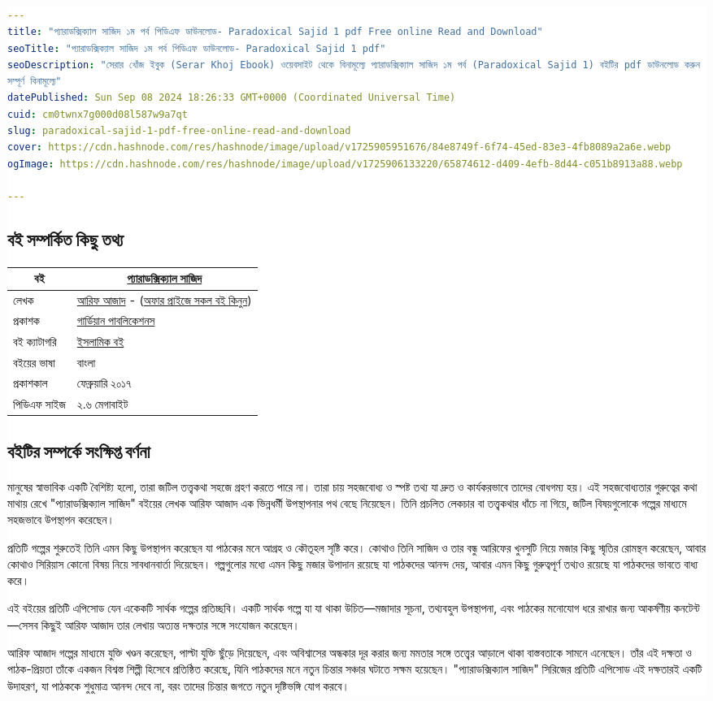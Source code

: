 ```yaml
---
title: "প্যারাডক্সিক্যাল সাজিদ ১ম পর্ব পিডিএফ ডাউনলোড- Paradoxical Sajid 1 pdf Free online Read and Download"
seoTitle: "প্যারাডক্সিক্যাল সাজিদ ১ম পর্ব পিডিএফ ডাউনলোড- Paradoxical Sajid 1 pdf"
seoDescription: "সেরার খোঁজ ইবুক (Serar Khoj Ebook) ওয়েবসাইট থেকে বিনামূল্যে প্যারাডক্সিক্যাল সাজিদ ১ম পর্ব (Paradoxical Sajid 1) বইটির pdf ডাউনলোড করুন সম্পূর্ণ বিনামূল্যে"
datePublished: Sun Sep 08 2024 18:26:33 GMT+0000 (Coordinated Universal Time)
cuid: cm0twnx7g000d08l587w9a7qt
slug: paradoxical-sajid-1-pdf-free-online-read-and-download
cover: https://cdn.hashnode.com/res/hashnode/image/upload/v1725905951676/84e8749f-6f74-45ed-83e3-4fb8089a2a6e.webp
ogImage: https://cdn.hashnode.com/res/hashnode/image/upload/v1725906133220/65874612-d409-4efb-8d44-c051b8913a88.webp

---
```


## বই সম্পর্কিত কিছু তথ্য

| বই | [প্যারাডক্সিক্যাল সাজিদ](https://rkmri.co/R0AeTNIeElo5/) |
| --- | --- |
| লেখক | [আরিফ আজাদ](https://arifazad.com/) - ([অফার প্রাইজে সকল বই কিনুন](https://rkmri.co/MMpMI20le2eS/)) |
| প্রকাশক | [গার্ডিয়ান পাবলিকেশনস](https://www.guardianpubs.com/) |
| বই ক্যাটাগরি | [ইসলামিক বই](https://rkmri.co/00o25elAS02E/) |
| বইয়ের ভাষা | বাংলা |
| প্রকাশকাল | ফেব্রুয়ারি ২০১৭ |
| পিডিএফ সাইজ | ২.৬ মেগাবাইট |

## বইটির সম্পর্কে সংক্ষিপ্ত বর্ণনা

মানুষের স্বাভাবিক একটি বৈশিষ্ট্য হলো, তারা জটিল তত্ত্বকথা সহজে গ্রহণ করতে পারে না। তারা চায় সহজবোধ্য ও স্পষ্ট তথ্য যা দ্রুত ও কার্যকরভাবে তাদের বোধগম্য হয়। এই সহজবোধ্যতার গুরুত্বের কথা মাথায় রেখে "প্যারাডক্সিক্যাল সাজিদ" বইয়ের লেখক আরিফ আজাদ এক ভিন্নধর্মী উপস্থাপনার পথ বেছে নিয়েছেন। তিনি প্রচলিত লেকচার বা তত্ত্বকথার ধাঁচে না গিয়ে, জটিল বিষয়গুলোকে গল্পের মাধ্যমে সহজভাবে উপস্থাপন করেছেন।

প্রতিটি গল্পের শুরুতেই তিনি এমন কিছু উপস্থাপন করেছেন যা পাঠকের মনে আগ্রহ ও কৌতূহল সৃষ্টি করে। কোথাও তিনি সাজিদ ও তার বন্ধু আরিফের খুনসুটি নিয়ে মজার কিছু স্মৃতির রোমন্থন করেছেন, আবার কোথাও সিরিয়াস কোনো বিষয় নিয়ে সাবধানবার্তা দিয়েছেন। গল্পগুলোর মধ্যে এমন কিছু মজার উপাদান রয়েছে যা পাঠকদের আনন্দ দেয়, আবার এমন কিছু গুরুত্বপূর্ণ তথ্যও রয়েছে যা পাঠকদের ভাবতে বাধ্য করে।

এই বইয়ের প্রতিটি এপিসোড যেন একেকটি সার্থক গল্পের প্রতিচ্ছবি। একটি সার্থক গল্পে যা যা থাকা উচিত—মজাদার সূচনা, তথ্যবহুল উপস্থাপনা, এবং পাঠকের মনোযোগ ধরে রাখার জন্য আকর্ষণীয় কনটেন্ট—সেসব কিছুই আরিফ আজাদ তার লেখায় অত্যন্ত দক্ষতার সঙ্গে সংযোজন করেছেন।

আরিফ আজাদ গল্পের মাধ্যমে যুক্তি খণ্ডন করেছেন, পাল্টা যুক্তি ছুঁড়ে দিয়েছেন, এবং অবিশ্বাসের অন্ধকার দূর করার জন্য মমতার সঙ্গে তত্ত্বের আড়ালে থাকা বাস্তবতাকে সামনে এনেছেন। তাঁর এই দক্ষতা ও পাঠক-প্রিয়তা তাঁকে একজন বিশ্বস্ত শিল্পী হিসেবে প্রতিষ্ঠিত করেছে, যিনি পাঠকদের মনে নতুন চিন্তার সঞ্চার ঘটাতে সক্ষম হয়েছেন। "প্যারাডক্সিক্যাল সাজিদ" সিরিজের প্রতিটি এপিসোড এই দক্ষতারই একটি উদাহরণ, যা পাঠককে শুধুমাত্র আনন্দ দেবে না, বরং তাদের চিন্তার জগতে নতুন দৃষ্টিভঙ্গি যোগ করবে।

